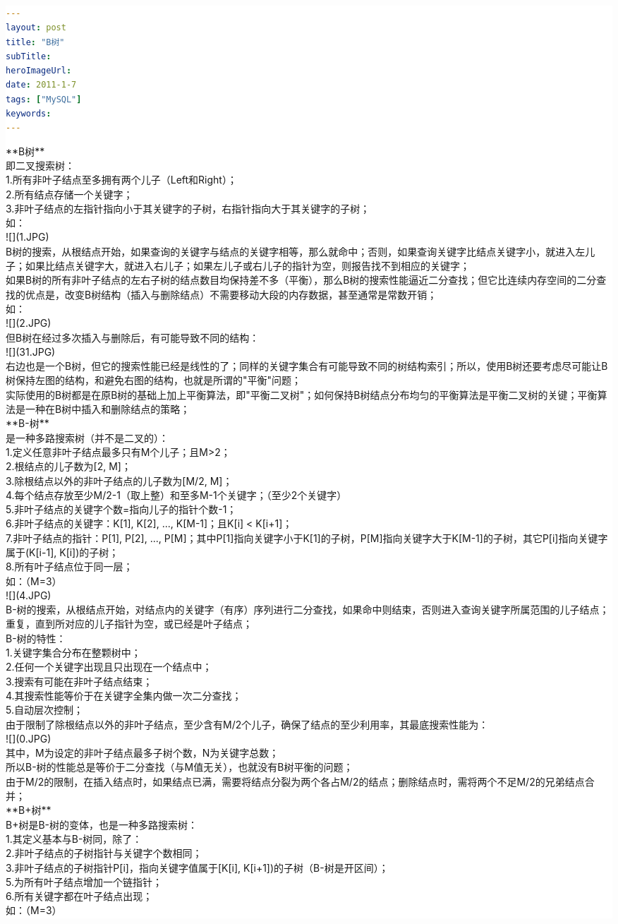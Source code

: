```yaml
---
layout: post 
title: "B树"
subTitle: 
heroImageUrl: 
date: 2011-1-7
tags: ["MySQL"]
keywords: 
---
```


<div>
<div>**B树**</div>
<div>即二叉搜索树：</div>
<div>1.所有非叶子结点至多拥有两个儿子（Left和Right）；</div>
<div>2.所有结点存储一个关键字；</div>
<div>3.非叶子结点的左指针指向小于其关键字的子树，右指针指向大于其关键字的子树；</div>
<div>如：</div>
<div>![](1.JPG)</div>
<div>B树的搜索，从根结点开始，如果查询的关键字与结点的关键字相等，那么就命中；否则，如果查询关键字比结点关键字小，就进入左儿子；如果比结点关键字大，就进入右儿子；如果左儿子或右儿子的指针为空，则报告找不到相应的关键字；</div>
<div>如果B树的所有非叶子结点的左右子树的结点数目均保持差不多（平衡），那么B树的搜索性能逼近二分查找；但它比连续内存空间的二分查找的优点是，改变B树结构（插入与删除结点）不需要移动大段的内存数据，甚至通常是常数开销；</div>
<div>如：</div>
<div>![](2.JPG)</div>
<div>但B树在经过多次插入与删除后，有可能导致不同的结构：</div>
<div>![](31.JPG)</div>
<div>右边也是一个B树，但它的搜索性能已经是线性的了；同样的关键字集合有可能导致不同的树结构索引；所以，使用B树还要考虑尽可能让B树保持左图的结构，和避免右图的结构，也就是所谓的"平衡"问题；</div>
<div>实际使用的B树都是在原B树的基础上加上平衡算法，即"平衡二叉树"；如何保持B树结点分布均匀的平衡算法是平衡二叉树的关键；平衡算法是一种在B树中插入和删除结点的策略；</div>
<div>**B-树**</div>
<div>是一种多路搜索树（并不是二叉的）：</div>
<div>1.定义任意非叶子结点最多只有M个儿子；且M>2；</div>
<div>2.根结点的儿子数为[2,  M]；</div>
<div>3.除根结点以外的非叶子结点的儿子数为[M/2,  M]；</div>
<div>4.每个结点存放至少M/2-1（取上整）和至多M-1个关键字；（至少2个关键字）</div>
<div>5.非叶子结点的关键字个数=指向儿子的指针个数-1；</div>
<div>6.非叶子结点的关键字：K[1], K[2],  ..., K[M-1]；且K[i] < K[i+1]；</div>
<div>7.非叶子结点的指针：P[1], P[2],  ..., P[M]；其中P[1]指向关键字小于K[1]的子树，P[M]指向关键字大于K[M-1]的子树，其它P[i]指向关键字属于(K[i-1],  K[i])的子树；</div>
<div>8.所有叶子结点位于同一层；</div>
<div>如：（M=3）</div>
<div>![](4.JPG)</div>
<div>B-树的搜索，从根结点开始，对结点内的关键字（有序）序列进行二分查找，如果命中则结束，否则进入查询关键字所属范围的儿子结点；重复，直到所对应的儿子指针为空，或已经是叶子结点；</div>
<div>B-树的特性：</div>
<div>1.关键字集合分布在整颗树中；</div>
<div>2.任何一个关键字出现且只出现在一个结点中；</div>
<div>3.搜索有可能在非叶子结点结束；</div>
<div>4.其搜索性能等价于在关键字全集内做一次二分查找；</div>
<div>5.自动层次控制；</div>
<div>由于限制了除根结点以外的非叶子结点，至少含有M/2个儿子，确保了结点的至少利用率，其最底搜索性能为：</div>
<div>![](0.JPG)</div>
<div>其中，M为设定的非叶子结点最多子树个数，N为关键字总数；</div>
<div>所以B-树的性能总是等价于二分查找（与M值无关），也就没有B树平衡的问题；</div>
<div>由于M/2的限制，在插入结点时，如果结点已满，需要将结点分裂为两个各占M/2的结点；删除结点时，需将两个不足M/2的兄弟结点合并；</div>
<div>**B+树**</div>
<div>B+树是B-树的变体，也是一种多路搜索树：</div>
<div>1.其定义基本与B-树同，除了：</div>
<div>2.非叶子结点的子树指针与关键字个数相同；</div>
<div>3.非叶子结点的子树指针P[i]，指向关键字值属于[K[i], K[i+1])的子树（B-树是开区间）；</div>
<div>5.为所有叶子结点增加一个链指针；</div>
<div>6.所有关键字都在叶子结点出现；</div>
<div>如：（M=3）</div>